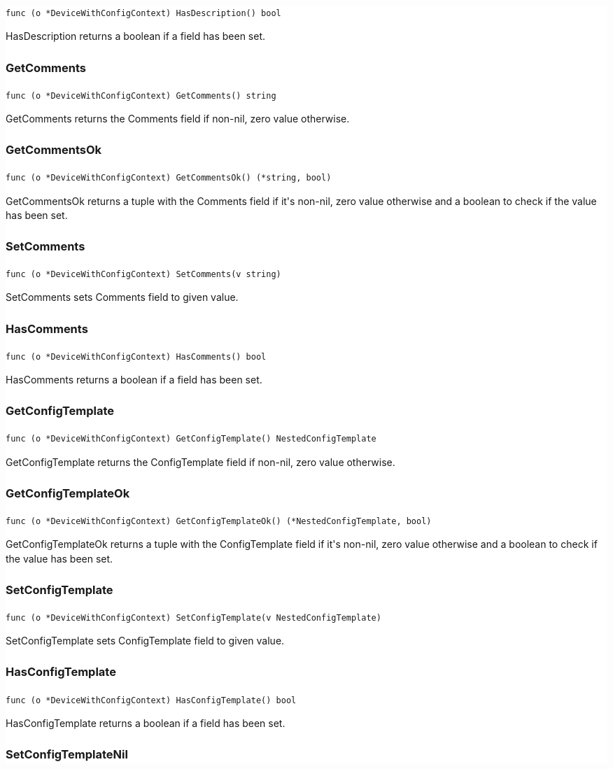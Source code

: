 `func (o *DeviceWithConfigContext) HasDescription() bool`

HasDescription returns a boolean if a field has been set.

### GetComments

`func (o *DeviceWithConfigContext) GetComments() string`

GetComments returns the Comments field if non-nil, zero value otherwise.

### GetCommentsOk

`func (o *DeviceWithConfigContext) GetCommentsOk() (*string, bool)`

GetCommentsOk returns a tuple with the Comments field if it's non-nil, zero value otherwise
and a boolean to check if the value has been set.

### SetComments

`func (o *DeviceWithConfigContext) SetComments(v string)`

SetComments sets Comments field to given value.

### HasComments

`func (o *DeviceWithConfigContext) HasComments() bool`

HasComments returns a boolean if a field has been set.

### GetConfigTemplate

`func (o *DeviceWithConfigContext) GetConfigTemplate() NestedConfigTemplate`

GetConfigTemplate returns the ConfigTemplate field if non-nil, zero value otherwise.

### GetConfigTemplateOk

`func (o *DeviceWithConfigContext) GetConfigTemplateOk() (*NestedConfigTemplate, bool)`

GetConfigTemplateOk returns a tuple with the ConfigTemplate field if it's non-nil, zero value otherwise
and a boolean to check if the value has been set.

### SetConfigTemplate

`func (o *DeviceWithConfigContext) SetConfigTemplate(v NestedConfigTemplate)`

SetConfigTemplate sets ConfigTemplate field to given value.

### HasConfigTemplate

`func (o *DeviceWithConfigContext) HasConfigTemplate() bool`

HasConfigTemplate returns a boolean if a field has been set.

### SetConfigTemplateNil
